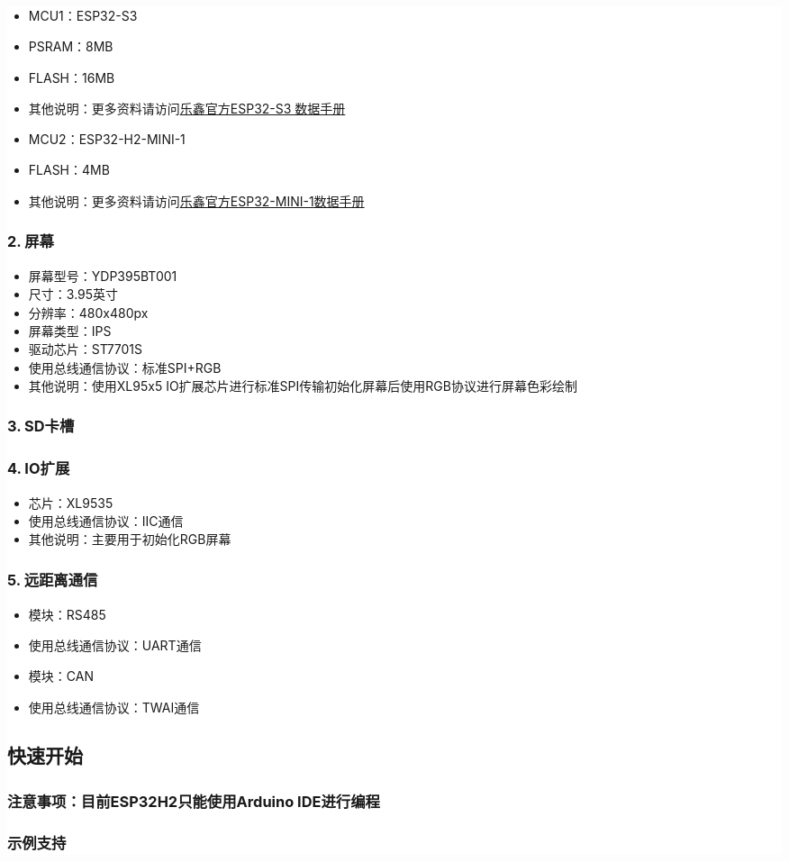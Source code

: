 * MCU1：ESP32-S3
* PSRAM：8MB
* FLASH：16MB
* 其他说明：更多资料请访问[乐鑫官方ESP32­-S3 数据手册](https://www.espressif.com/sites/default/files/documentation/esp32-s3_datasheet_cn.pdf)

* MCU2：ESP32-H2-MINI-1
* FLASH：4MB
* 其他说明：更多资料请访问[乐鑫官方ESP32­-MINI-1数据手册](https://www.espressif.com/sites/default/files/documentation/esp32-h2-mini-1_mini-1u_datasheet_cn.pdf)


### 2. 屏幕

* 屏幕型号：YDP395BT001
* 尺寸：3.95英寸
* 分辨率：480x480px
* 屏幕类型：IPS
* 驱动芯片：ST7701S
* 使用总线通信协议：标准SPI+RGB
* 其他说明：使用XL95x5 IO扩展芯片进行标准SPI传输初始化屏幕后使用RGB协议进行屏幕色彩绘制

### 3. SD卡槽

### 4. IO扩展

* 芯片：XL9535
* 使用总线通信协议：IIC通信
* 其他说明：主要用于初始化RGB屏幕

### 5. 远距离通信

* 模块：RS485 
* 使用总线通信协议：UART通信

* 模块：CAN
* 使用总线通信协议：TWAI通信

## 快速开始

### 注意事项：目前ESP32H2只能使用Arduino IDE进行编程

### 示例支持

<p align="center" width="100%">